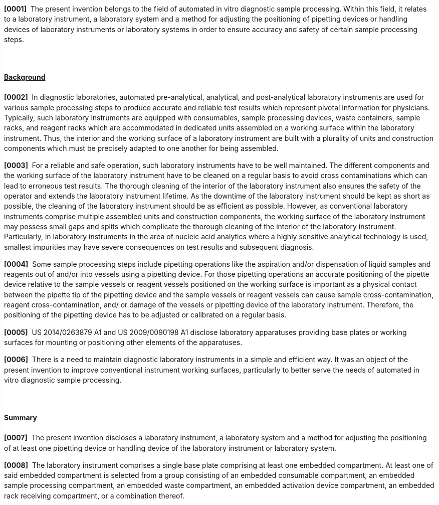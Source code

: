 **[0001]**&nbsp;&nbsp;The present invention belongs to the field of automated in vitro diagnostic sample processing. Within this field, it relates to a laboratory instrument, a laboratory system and a method for adjusting the positioning of pipetting devices or handling devices of laboratory instruments or laboratory systems in order to ensure accuracy and safety of certain sample processing steps.<br>

<br><br><b><u>Background</u></b><br><br>
**[0002]**&nbsp;&nbsp;In diagnostic laboratories, automated pre-analytical, analytical, and post-analytical laboratory instruments are used for various sample processing steps to produce accurate and reliable test results which represent pivotal information for physicians. Typically, such laboratory instruments are equipped with consumables, sample processing devices, waste containers, sample racks, and reagent racks which are accommodated in dedicated units assembled on a working surface within the laboratory instrument. Thus, the interior and the working surface of a laboratory instrument are built with a plurality of units and construction components which must be precisely adapted to one another for being assembled.<br>

**[0003]**&nbsp;&nbsp;For a reliable and safe operation, such laboratory instruments have to be well maintained. The different components and the working surface of the laboratory instrument have to be cleaned on a regular basis to avoid cross contaminations which can lead to erroneous test results. The thorough cleaning of the interior of the laboratory instrument also ensures the safety of the operator and extends the laboratory instrument lifetime. As the downtime of the laboratory instrument should be kept as short as possible, the cleaning of the laboratory instrument should be as efficient as possible. However, as conventional laboratory instruments comprise multiple assembled units and construction components, the working surface of the laboratory instrument may possess small gaps and splits which complicate the thorough cleaning of the interior of the laboratory instrument. Particularly, in laboratory instruments in the area of nucleic acid analytics where a highly sensitive analytical technology is used, smallest impurities may have severe consequences on test results and subsequent diagnosis.<br>

**[0004]**&nbsp;&nbsp;Some sample processing steps include pipetting operations like the aspiration and/or dispensation of liquid samples and reagents out of and/or into vessels using a pipetting device. For those pipetting operations an accurate positioning of the pipette device relative to the sample vessels or reagent vessels positioned on the working surface is important as a physical contact between the pipette tip of the pipetting device and the sample vessels or reagent vessels can cause sample cross-contamination, reagent cross-contamination, and/ or damage of the vessels or pipetting device of the laboratory instrument. Therefore, the positioning of the pipetting device has to be adjusted or calibrated on a regular basis.<br>

**[0005]**&nbsp;&nbsp;<patcit id="pcit0001" dnum="US20140263879A1"><text>US 2014/0263879 A1</text></patcit> and <patcit id="pcit0002" dnum="US20090090198A1"><text>US 2009/0090198 A1</text></patcit> disclose laboratory apparatuses providing base plates or working surfaces for mounting or positioning other elements of the apparatuses.<br>

**[0006]**&nbsp;&nbsp;There is a need to maintain diagnostic laboratory instruments in a simple and efficient way. It was an object of the present invention to improve conventional instrument working surfaces, particularly to better serve the needs of automated in vitro diagnostic sample processing.<br>

<br><br><b><u>Summary</u></b><br><br>
**[0007]**&nbsp;&nbsp;The present invention discloses a laboratory instrument, a laboratory system and a method for adjusting the positioning of at least one pipetting device or handling device of the laboratory instrument or laboratory system.<br>

**[0008]**&nbsp;&nbsp;The laboratory instrument comprises a single base plate comprising at least one embedded compartment. At least one of said embedded compartment is selected from a group consisting of an embedded consumable compartment, an embedded sample processing compartment, an embedded waste compartment, an embedded activation device compartment, an embedded rack receiving compartment, or a combination thereof.<br>
